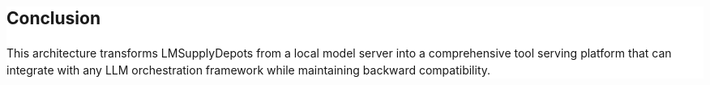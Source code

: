 ## Conclusion

This architecture transforms LMSupplyDepots from a local model server into a comprehensive tool serving platform that can integrate with any LLM orchestration framework while maintaining backward compatibility.
